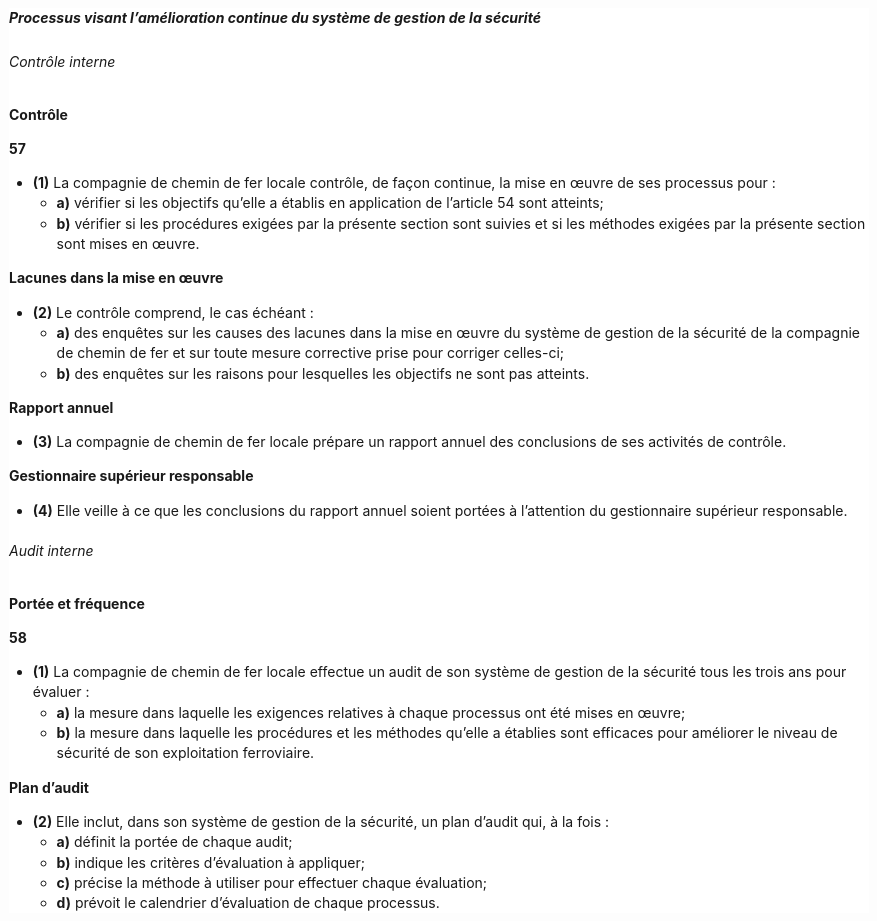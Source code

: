 


##### Processus visant l’amélioration continue du système de gestion de la sécurité



###### Contrôle interne



**Contrôle**

**57** 

- **(1)** La compagnie de chemin de fer locale contrôle, de façon continue, la mise en œuvre de ses processus pour :
	- **a)** vérifier si les objectifs qu’elle a établis en application de l’article 54 sont atteints;
	- **b)** vérifier si les procédures exigées par la présente section sont suivies et si les méthodes exigées par la présente section sont mises en œuvre.

**Lacunes dans la mise en œuvre**

- **(2)** Le contrôle comprend, le cas échéant :
	- **a)** des enquêtes sur les causes des lacunes dans la mise en œuvre du système de gestion de la sécurité de la compagnie de chemin de fer et sur toute mesure corrective prise pour corriger celles-ci;
	- **b)** des enquêtes sur les raisons pour lesquelles les objectifs ne sont pas atteints.

**Rapport annuel**

- **(3)** La compagnie de chemin de fer locale prépare un rapport annuel des conclusions de ses activités de contrôle.

**Gestionnaire supérieur responsable**

- **(4)** Elle veille à ce que les conclusions du rapport annuel soient portées à l’attention du gestionnaire supérieur responsable.




###### Audit interne



**Portée et fréquence**

**58** 

- **(1)** La compagnie de chemin de fer locale effectue un audit de son système de gestion de la sécurité tous les trois ans pour évaluer :
	- **a)** la mesure dans laquelle les exigences relatives à chaque processus ont été mises en œuvre;
	- **b)** la mesure dans laquelle les procédures et les méthodes qu’elle a établies sont efficaces pour améliorer le niveau de sécurité de son exploitation ferroviaire.

**Plan d’audit**

- **(2)** Elle inclut, dans son système de gestion de la sécurité, un plan d’audit qui, à la fois :
	- **a)** définit la portée de chaque audit;
	- **b)** indique les critères d’évaluation à appliquer;
	- **c)** précise la méthode à utiliser pour effectuer chaque évaluation;
	- **d)** prévoit le calendrier d’évaluation de chaque processus.
